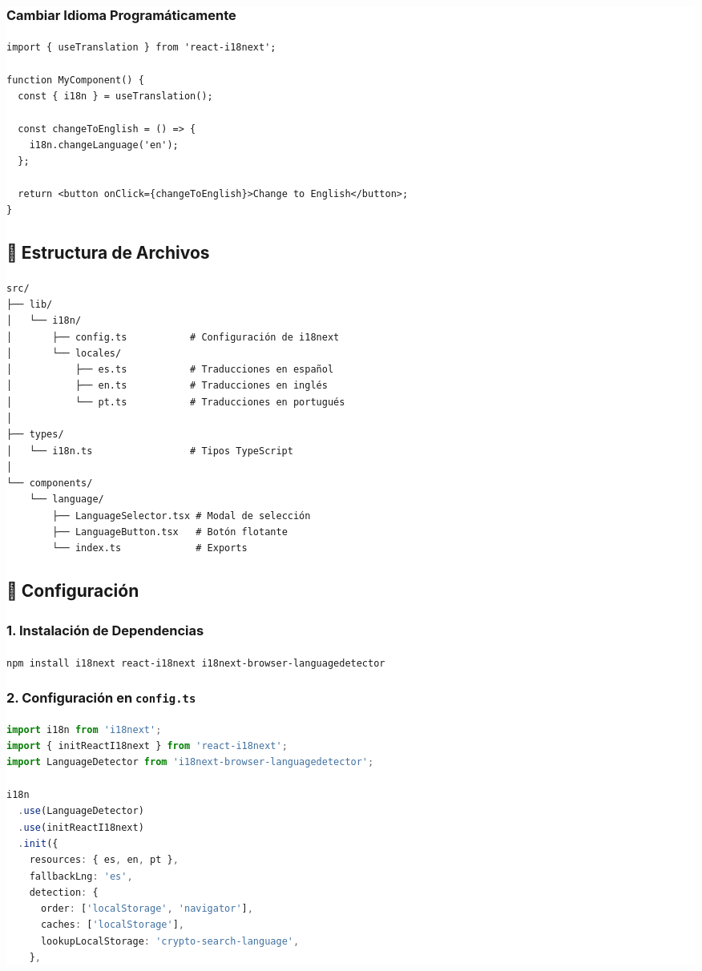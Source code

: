 ### Cambiar Idioma Programáticamente

```tsx
import { useTranslation } from 'react-i18next';

function MyComponent() {
  const { i18n } = useTranslation();
  
  const changeToEnglish = () => {
    i18n.changeLanguage('en');
  };
  
  return <button onClick={changeToEnglish}>Change to English</button>;
}
```

## 📁 Estructura de Archivos

```
src/
├── lib/
│   └── i18n/
│       ├── config.ts           # Configuración de i18next
│       └── locales/
│           ├── es.ts           # Traducciones en español
│           ├── en.ts           # Traducciones en inglés
│           └── pt.ts           # Traducciones en portugués
│
├── types/
│   └── i18n.ts                 # Tipos TypeScript
│
└── components/
    └── language/
        ├── LanguageSelector.tsx # Modal de selección
        ├── LanguageButton.tsx   # Botón flotante
        └── index.ts             # Exports
```

## 🔧 Configuración

### 1. Instalación de Dependencias

```bash
npm install i18next react-i18next i18next-browser-languagedetector
```

### 2. Configuración en `config.ts`

```typescript
import i18n from 'i18next';
import { initReactI18next } from 'react-i18next';
import LanguageDetector from 'i18next-browser-languagedetector';

i18n
  .use(LanguageDetector)
  .use(initReactI18next)
  .init({
    resources: { es, en, pt },
    fallbackLng: 'es',
    detection: {
      order: ['localStorage', 'navigator'],
      caches: ['localStorage'],
      lookupLocalStorage: 'crypto-search-language',
    },
```